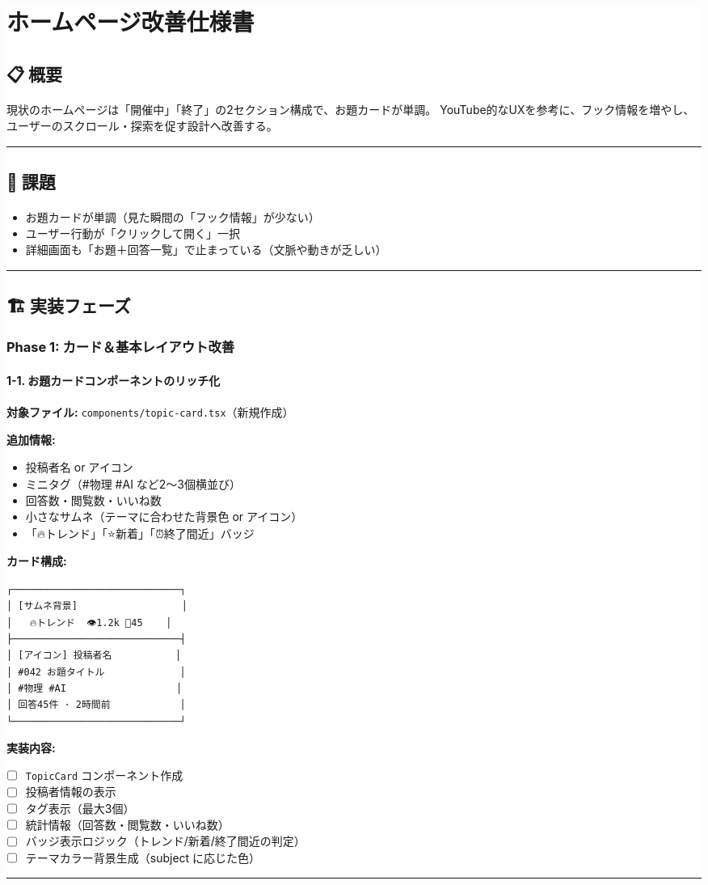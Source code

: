 # ホームページ改善仕様書

## 📋 概要

現状のホームページは「開催中」「終了」の2セクション構成で、お題カードが単調。
YouTube的なUXを参考に、フック情報を増やし、ユーザーのスクロール・探索を促す設計へ改善する。

---

## 🎯 課題

- お題カードが単調（見た瞬間の「フック情報」が少ない）
- ユーザー行動が「クリックして開く」一択
- 詳細画面も「お題＋回答一覧」で止まっている（文脈や動きが乏しい）

---

## 🏗️ 実装フェーズ

### **Phase 1: カード＆基本レイアウト改善**

#### **1-1. お題カードコンポーネントのリッチ化**

**対象ファイル:** `components/topic-card.tsx`（新規作成）

**追加情報:**
- 投稿者名 or アイコン
- ミニタグ（#物理 #AI など2〜3個横並び）
- 回答数・閲覧数・いいね数
- 小さなサムネ（テーマに合わせた背景色 or アイコン）
- 「🔥トレンド」「⭐新着」「⏰終了間近」バッジ

**カード構成:**
```
┌─────────────────────────────┐
│ [サムネ背景]                  │
│   🔥トレンド  👁️1.2k 💬45    │
├─────────────────────────────┤
│ [アイコン] 投稿者名           │
│ #042 お題タイトル             │
│ #物理 #AI                   │
│ 回答45件 · 2時間前            │
└─────────────────────────────┘
```

**実装内容:**
- [ ] `TopicCard` コンポーネント作成
- [ ] 投稿者情報の表示
- [ ] タグ表示（最大3個）
- [ ] 統計情報（回答数・閲覧数・いいね数）
- [ ] バッジ表示ロジック（トレンド/新着/終了間近の判定）
- [ ] テーマカラー背景生成（subject に応じた色）

---